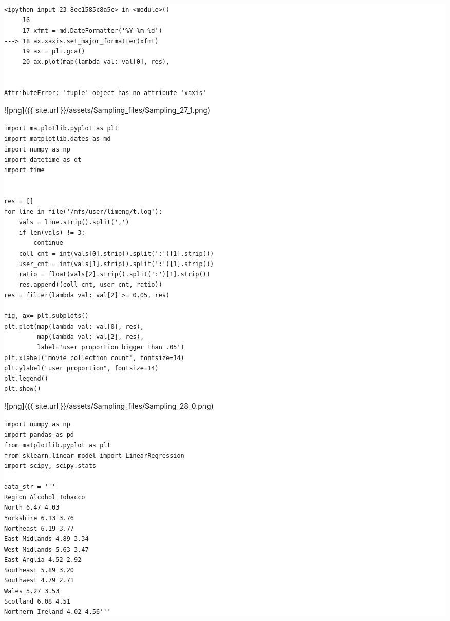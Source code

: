     <ipython-input-23-8ec1585c8a5c> in <module>()
         16 
         17 xfmt = md.DateFormatter('%Y-%m-%d')
    ---> 18 ax.xaxis.set_major_formatter(xfmt)
         19 ax = plt.gca()
         20 ax.plot(map(lambda val: val[0], res),


    AttributeError: 'tuple' object has no attribute 'xaxis'



![png]({{ site.url }}/assets/Sampling_files/Sampling_27_1.png)



    import matplotlib.pyplot as plt
    import matplotlib.dates as md
    import numpy as np
    import datetime as dt
    import time
    
    
    res = []
    for line in file('/mfs/user/limeng/t.log'):
        vals = line.strip().split(',')
        if len(vals) != 3:
            continue
        coll_cnt = int(vals[0].strip().split(':')[1].strip())
        user_cnt = int(vals[1].strip().split(':')[1].strip())
        ratio = float(vals[2].strip().split(':')[1].strip())
        res.append((coll_cnt, user_cnt, ratio))
    res = filter(lambda val: val[2] >= 0.05, res)
    
    fig, ax= plt.subplots()
    plt.plot(map(lambda val: val[0], res), 
             map(lambda val: val[2], res), 
             label='user proportion bigger than .05')
    plt.xlabel("movie collection count", fontsize=14)
    plt.ylabel("user proportion", fontsize=14)
    plt.legend()
    plt.show()


![png]({{ site.url }}/assets/Sampling_files/Sampling_28_0.png)



    import numpy as np
    import pandas as pd
    from matplotlib.pyplot as plt
    from sklearn.linear_model import LinearRegression
    import scipy, scipy.stats
    
    data_str = '''
    Region Alcohol Tobacco
    North 6.47 4.03
    Yorkshire 6.13 3.76
    Northeast 6.19 3.77
    East_Midlands 4.89 3.34
    West_Midlands 5.63 3.47
    East_Anglia 4.52 2.92
    Southeast 5.89 3.20
    Southwest 4.79 2.71
    Wales 5.27 3.53
    Scotland 6.08 4.51
    Northern_Ireland 4.02 4.56'''
